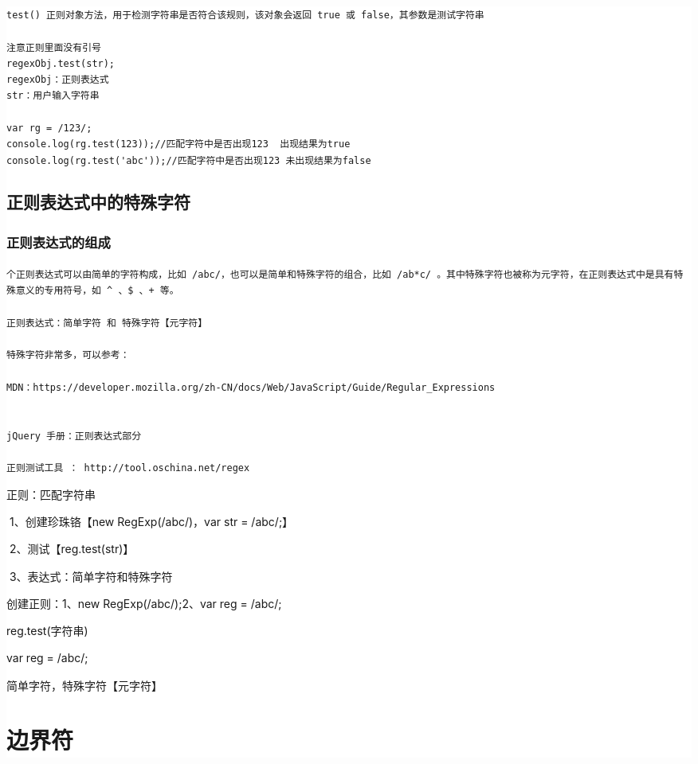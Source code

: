 ```
test() 正则对象方法，用于检测字符串是否符合该规则，该对象会返回 true 或 false，其参数是测试字符串

注意正则里面没有引号
regexObj.test(str);
regexObj：正则表达式
str：用户输入字符串

var rg = /123/;
console.log(rg.test(123));//匹配字符中是否出现123  出现结果为true
console.log(rg.test('abc'));//匹配字符中是否出现123 未出现结果为false
```

## 正则表达式中的特殊字符

### 正则表达式的组成

```
个正则表达式可以由简单的字符构成，比如 /abc/，也可以是简单和特殊字符的组合，比如 /ab*c/ 。其中特殊字符也被称为元字符，在正则表达式中是具有特殊意义的专用符号，如 ^ 、$ 、+ 等。

正则表达式：简单字符 和 特殊字符【元字符】

特殊字符非常多，可以参考： 

MDN：https://developer.mozilla.org/zh-CN/docs/Web/JavaScript/Guide/Regular_Expressions


jQuery 手册：正则表达式部分

正则测试工具 ： http://tool.oschina.net/regex

```

正则：匹配字符串

​	1、创建珍珠铬【new RegExp(/abc/)，var str = /abc/;】

​	2、测试【reg.test(str)】

​	3、表达式：简单字符和特殊字符





创建正则：1、new RegExp(/abc/);2、var reg = /abc/;

reg.test(字符串)

var reg = /abc/;

简单字符，特殊字符【元字符】

# 边界符


